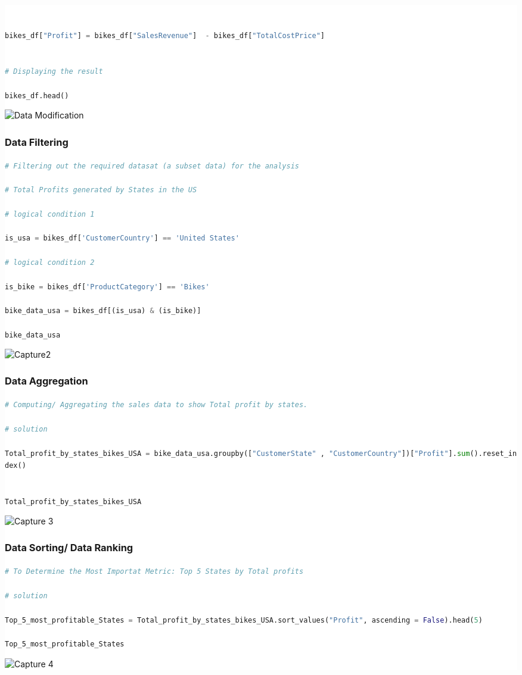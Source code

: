 ```python


bikes_df["Profit"] = bikes_df["SalesRevenue"]  - bikes_df["TotalCostPrice"]


# Displaying the result

bikes_df.head()
```
<img width="861" height="414" alt="Data Modification" src="https://github.com/user-attachments/assets/bffc9c59-bcd4-4b8a-8720-e55d1a3d242f" />



### Data Filtering
```python
# Filtering out the required datasat (a subset data) for the analysis

# Total Profits generated by States in the US

# logical condition 1

is_usa = bikes_df['CustomerCountry'] ==	'United States'	

# logical condition 2

is_bike = bikes_df['ProductCategory'] == 'Bikes'	

bike_data_usa = bikes_df[(is_usa) & (is_bike)]

bike_data_usa
```

<img width="1492" height="1009" alt="Capture2" src="https://github.com/user-attachments/assets/3d3badef-e3c6-4d16-9b91-4dc8f0ddc8bb" />


### Data Aggregation
```python
# Computing/ Aggregating the sales data to show Total profit by states.

# solution 

Total_profit_by_states_bikes_USA = bike_data_usa.groupby(["CustomerState" , "CustomerCountry"])["Profit"].sum().reset_index()


Total_profit_by_states_bikes_USA
```
<img width="620" height="776" alt="Capture 3" src="https://github.com/user-attachments/assets/60eb1cdd-59d7-4ae3-8515-9fdb3605bb19" />


### Data Sorting/ Data Ranking
```python
# To Determine the Most Importat Metric: Top 5 States by Total profits

# solution

Top_5_most_profitable_States = Total_profit_by_states_bikes_USA.sort_values("Profit", ascending = False).head(5)

Top_5_most_profitable_States

```
<img width="658" height="353" alt="Capture 4" src="https://github.com/user-attachments/assets/d5755261-7fc0-499f-a09a-cc32011eb7b4" />
